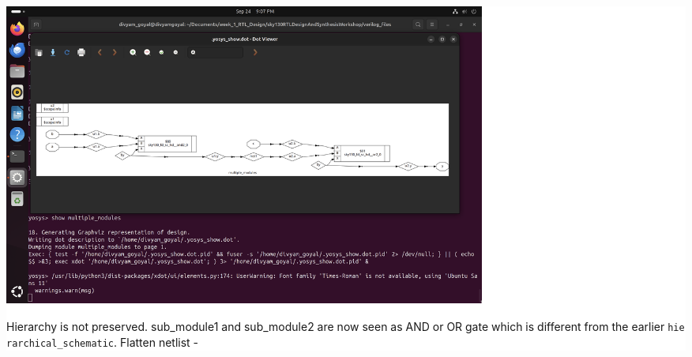   <img src="./assets/Flat_schematic.png" alt="Flat_schematic" width="70%">
</div>

Hierarchy is not preserved. sub_module1 and sub_module2 are now seen as AND or OR gate which is different from the earlier `hierarchical_schematic`.
Flatten netlist -
<div align="center">